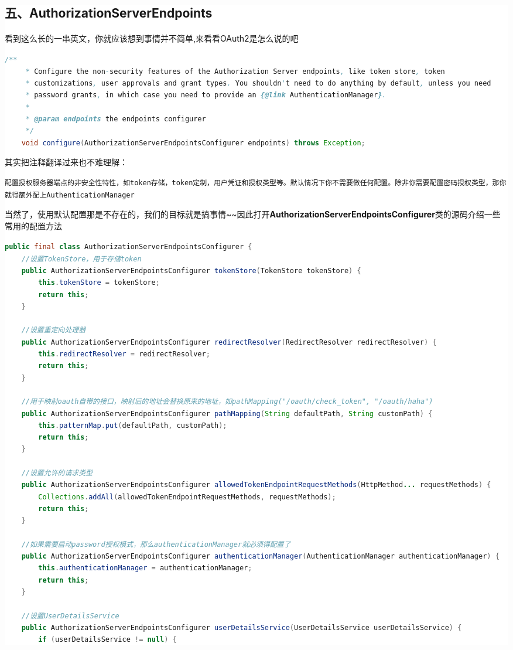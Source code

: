 
## 五、AuthorizationServerEndpoints

看到这么长的一串英文，你就应该想到事情并不简单,来看看OAuth2是怎么说的吧

```java
/**
	 * Configure the non-security features of the Authorization Server endpoints, like token store, token
	 * customizations, user approvals and grant types. You shouldn't need to do anything by default, unless you need
	 * password grants, in which case you need to provide an {@link AuthenticationManager}.
	 * 
	 * @param endpoints the endpoints configurer
	 */
	void configure(AuthorizationServerEndpointsConfigurer endpoints) throws Exception;
```

其实把注释翻译过来也不难理解：

```
配置授权服务器端点的非安全性特性，如token存储，token定制，用户凭证和授权类型等。默认情况下你不需要做任何配置。除非你需要配置密码授权类型，那你就得额外配上AuthenticationManager
```

当然了，使用默认配置那是不存在的，我们的目标就是搞事情~~因此打开**AuthorizationServerEndpointsConfigurer**类的源码介绍一些常用的配置方法

```java
public final class AuthorizationServerEndpointsConfigurer {
    //设置TokenStore，用于存储token
	public AuthorizationServerEndpointsConfigurer tokenStore(TokenStore tokenStore) {
		this.tokenStore = tokenStore;
		return this;
	}
    
    //设置重定向处理器
    public AuthorizationServerEndpointsConfigurer redirectResolver(RedirectResolver redirectResolver) {
		this.redirectResolver = redirectResolver;
		return this;
	}
    
    //用于映射oauth自带的接口，映射后的地址会替换原来的地址，如pathMapping("/oauth/check_token", "/oauth/haha")
    public AuthorizationServerEndpointsConfigurer pathMapping(String defaultPath, String customPath) {
		this.patternMap.put(defaultPath, customPath);
		return this;
	}
    
    //设置允许的请求类型
    public AuthorizationServerEndpointsConfigurer allowedTokenEndpointRequestMethods(HttpMethod... requestMethods) {
		Collections.addAll(allowedTokenEndpointRequestMethods, requestMethods);
		return this;
	}
    
    //如果需要启动password授权模式，那么authenticationManager就必须得配置了
    public AuthorizationServerEndpointsConfigurer authenticationManager(AuthenticationManager authenticationManager) {
		this.authenticationManager = authenticationManager;
		return this;
	}
    
    //设置UserDetailsService
    public AuthorizationServerEndpointsConfigurer userDetailsService(UserDetailsService userDetailsService) {
		if (userDetailsService != null) {
```